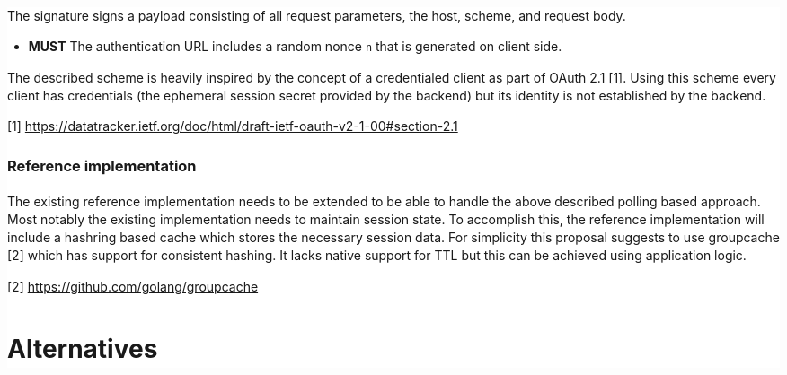 The signature signs a payload consisting of all request parameters, the host, scheme, and request body.
- **MUST** The authentication URL includes a random nonce `n` that is generated on client side.

The described scheme is heavily inspired by the concept of a credentialed client as part of OAuth 2.1 [1].
Using this scheme every client has credentials (the ephemeral session secret provided by the backend)
but its identity is not established by the backend.

[1] https://datatracker.ietf.org/doc/html/draft-ietf-oauth-v2-1-00#section-2.1

### Reference implementation

The existing reference implementation needs to be extended to be able to handle the above described polling based approach.
Most notably the existing implementation needs to maintain session state.
To accomplish this, the reference implementation will include a hashring based cache which stores the necessary session data.
For simplicity this proposal suggests to use groupcache [2] which has support for consistent hashing.
It lacks native support for TTL but this can be achieved using application logic.

[2] https://github.com/golang/groupcache

# Alternatives
